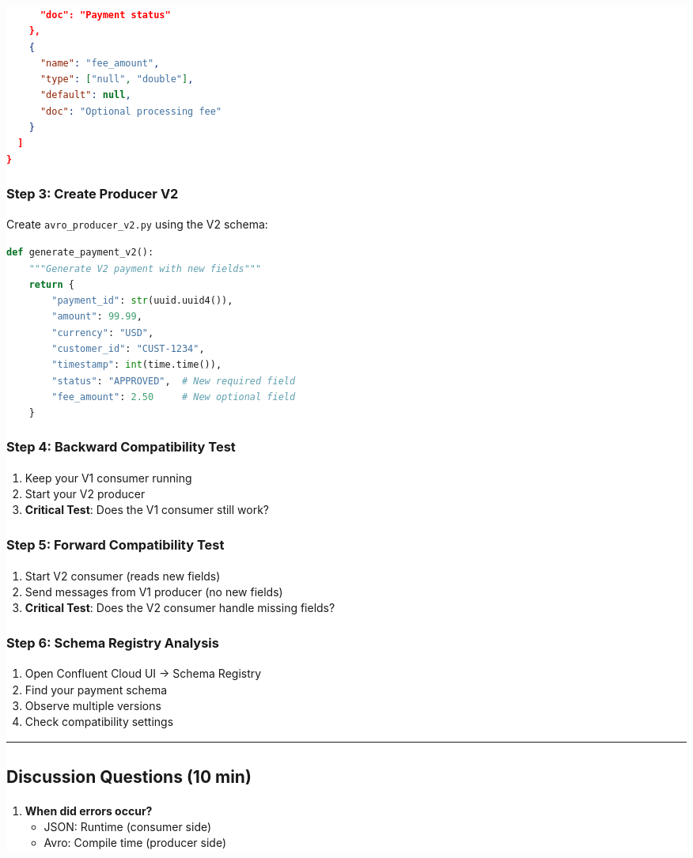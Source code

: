 ```json
      "doc": "Payment status"
    },
    {
      "name": "fee_amount",
      "type": ["null", "double"],
      "default": null,
      "doc": "Optional processing fee"
    }
  ]
}
```

### Step 3: Create Producer V2
Create `avro_producer_v2.py` using the V2 schema:

```python
def generate_payment_v2():
    """Generate V2 payment with new fields"""
    return {
        "payment_id": str(uuid.uuid4()),
        "amount": 99.99,
        "currency": "USD", 
        "customer_id": "CUST-1234",
        "timestamp": int(time.time()),
        "status": "APPROVED",  # New required field
        "fee_amount": 2.50     # New optional field
    }
```

### Step 4: Backward Compatibility Test
1. Keep your V1 consumer running
2. Start your V2 producer
3. **Critical Test**: Does the V1 consumer still work?

### Step 5: Forward Compatibility Test
1. Start V2 consumer (reads new fields)
2. Send messages from V1 producer (no new fields)
3. **Critical Test**: Does the V2 consumer handle missing fields?

### Step 6: Schema Registry Analysis
1. Open Confluent Cloud UI → Schema Registry
2. Find your payment schema
3. Observe multiple versions
4. Check compatibility settings

---

## Discussion Questions (10 min)

1. **When did errors occur?**
   - JSON: Runtime (consumer side)
   - Avro: Compile time (producer side)
